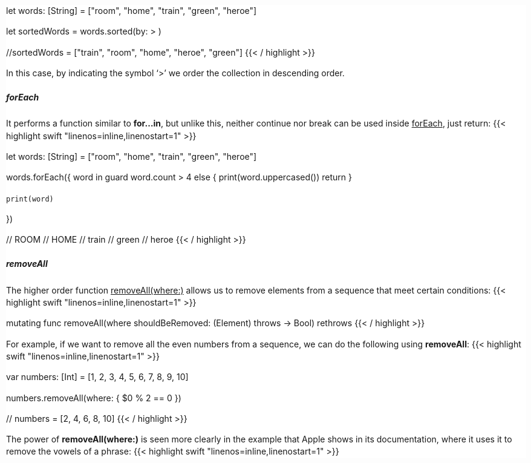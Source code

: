 let words: [String] = ["room", "home", "train", "green", "heroe"]

let sortedWords = words.sorted(by: > )

//sortedWords = ["train", "room", "home", "heroe", "green"]
{{< / highlight >}}


In this case, by indicating the symbol ‘>’ we order the collection in descending order.
##### forEach

It performs a function similar to **for…in**, but unlike this, neither continue nor break can be used inside [forEach](https://developer.apple.com/documentation/swift/array/1689783-foreach), just return:
{{< highlight swift  "linenos=inline,linenostart=1" >}}

let words: [String] = ["room", "home", "train", "green", "heroe"]

words.forEach({ word in
    guard word.count &gt; 4 else {
        print(word.uppercased())
        return
    }

    print(word)
})

// ROOM
// HOME
// train
// green
// heroe
{{< / highlight >}}

##### removeAll

The higher order function [removeAll(where:)](https://developer.apple.com/documentation/swift/array/3017530-removeall) allows us to remove elements from a sequence that meet certain conditions:
{{< highlight swift  "linenos=inline,linenostart=1" >}}

mutating func removeAll(where shouldBeRemoved: (Element) throws -> Bool) rethrows
{{< / highlight >}}


For example, if we want to remove all the even numbers from a sequence, we can do the following using **removeAll**:
{{< highlight swift  "linenos=inline,linenostart=1" >}}

var numbers: [Int] = [1, 2, 3, 4, 5, 6, 7, 8, 9, 10]

numbers.removeAll(where: { $0 % 2 == 0 })

// numbers = [2, 4, 6, 8, 10]
{{< / highlight >}}

The power of **removeAll(where:)** is seen more clearly in the example that Apple shows in its documentation, where it uses it to remove the vowels of a phrase:
{{< highlight swift  "linenos=inline,linenostart=1" >}}
